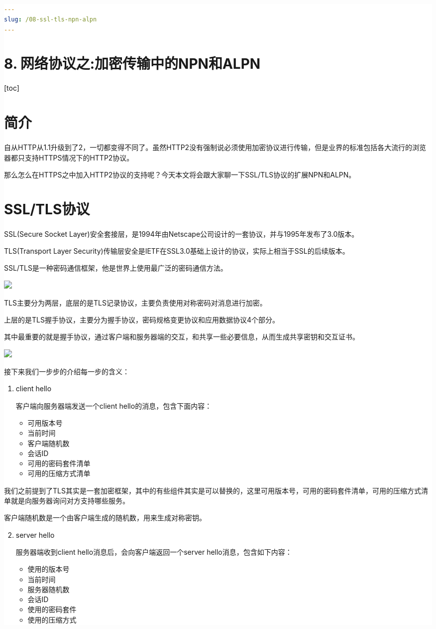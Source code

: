```yaml
---
slug: /08-ssl-tls-npn-alpn
---
```


# 8. 网络协议之:加密传输中的NPN和ALPN

[toc]

# 简介

自从HTTP从1.1升级到了2，一切都变得不同了。虽然HTTP2没有强制说必须使用加密协议进行传输，但是业界的标准包括各大流行的浏览器都只支持HTTPS情况下的HTTP2协议。

那么怎么在HTTPS之中加入HTTP2协议的支持呢？今天本文将会跟大家聊一下SSL/TLS协议的扩展NPN和ALPN。

# SSL/TLS协议

SSL(Secure Socket Layer)安全套接层，是1994年由Netscape公司设计的一套协议，并与1995年发布了3.0版本。

TLS(Transport Layer Security)传输层安全是IETF在SSL3.0基础上设计的协议，实际上相当于SSL的后续版本。

SSL/TLS是一种密码通信框架，他是世界上使用最广泛的密码通信方法。

![](https://img-blog.csdnimg.cn/20200401135528732.png)

TLS主要分为两层，底层的是TLS记录协议，主要负责使用对称密码对消息进行加密。

上层的是TLS握手协议，主要分为握手协议，密码规格变更协议和应用数据协议4个部分。

其中最重要的就是握手协议，通过客户端和服务器端的交互，和共享一些必要信息，从而生成共享密钥和交互证书。

![](https://img-blog.csdnimg.cn/20200401211630253.png)

接下来我们一步步的介绍每一步的含义：

1. client hello
   
   客户端向服务器端发送一个client hello的消息，包含下面内容：
   * 可用版本号
   * 当前时间
   * 客户端随机数
   * 会话ID
   * 可用的密码套件清单
   * 可用的压缩方式清单

我们之前提到了TLS其实是一套加密框架，其中的有些组件其实是可以替换的，这里可用版本号，可用的密码套件清单，可用的压缩方式清单就是向服务器询问对方支持哪些服务。

客户端随机数是一个由客户端生成的随机数，用来生成对称密钥。

2. server hello
   
   服务器端收到client hello消息后，会向客户端返回一个server hello消息，包含如下内容：
   * 使用的版本号
   * 当前时间
   * 服务器随机数
   * 会话ID
   * 使用的密码套件
   * 使用的压缩方式

